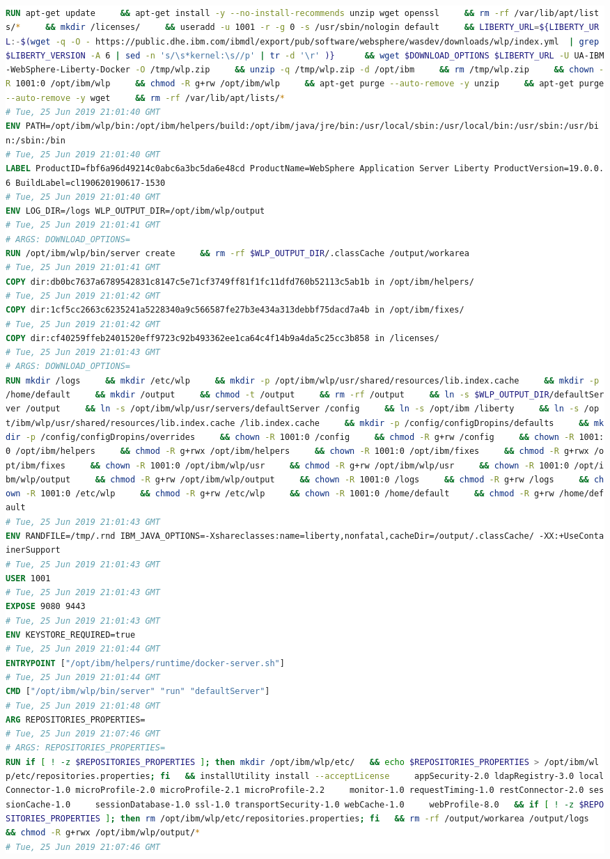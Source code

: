 ```dockerfile
RUN apt-get update     && apt-get install -y --no-install-recommends unzip wget openssl     && rm -rf /var/lib/apt/lists/*     && mkdir /licenses/     && useradd -u 1001 -r -g 0 -s /usr/sbin/nologin default     && LIBERTY_URL=${LIBERTY_URL:-$(wget -q -O - https://public.dhe.ibm.com/ibmdl/export/pub/software/websphere/wasdev/downloads/wlp/index.yml  | grep $LIBERTY_VERSION -A 6 | sed -n 's/\s*kernel:\s//p' | tr -d '\r' )}      && wget $DOWNLOAD_OPTIONS $LIBERTY_URL -U UA-IBM-WebSphere-Liberty-Docker -O /tmp/wlp.zip     && unzip -q /tmp/wlp.zip -d /opt/ibm     && rm /tmp/wlp.zip     && chown -R 1001:0 /opt/ibm/wlp     && chmod -R g+rw /opt/ibm/wlp     && apt-get purge --auto-remove -y unzip     && apt-get purge --auto-remove -y wget     && rm -rf /var/lib/apt/lists/*
# Tue, 25 Jun 2019 21:01:40 GMT
ENV PATH=/opt/ibm/wlp/bin:/opt/ibm/helpers/build:/opt/ibm/java/jre/bin:/usr/local/sbin:/usr/local/bin:/usr/sbin:/usr/bin:/sbin:/bin
# Tue, 25 Jun 2019 21:01:40 GMT
LABEL ProductID=fbf6a96d49214c0abc6a3bc5da6e48cd ProductName=WebSphere Application Server Liberty ProductVersion=19.0.0.6 BuildLabel=cl190620190617-1530
# Tue, 25 Jun 2019 21:01:40 GMT
ENV LOG_DIR=/logs WLP_OUTPUT_DIR=/opt/ibm/wlp/output
# Tue, 25 Jun 2019 21:01:41 GMT
# ARGS: DOWNLOAD_OPTIONS=
RUN /opt/ibm/wlp/bin/server create     && rm -rf $WLP_OUTPUT_DIR/.classCache /output/workarea
# Tue, 25 Jun 2019 21:01:41 GMT
COPY dir:db0bc7637a6789542831c8147c5e71cf3749ff81f1fc11dfd760b52113c5ab1b in /opt/ibm/helpers/ 
# Tue, 25 Jun 2019 21:01:42 GMT
COPY dir:1cf5cc2663c6235241a5228340a9c566587fe27b3e434a313debbf75dacd7a4b in /opt/ibm/fixes/ 
# Tue, 25 Jun 2019 21:01:42 GMT
COPY dir:cf40259ffeb2401520eff9723c92b493362ee1ca64c4f14b9a4da5c25cc3b858 in /licenses/ 
# Tue, 25 Jun 2019 21:01:43 GMT
# ARGS: DOWNLOAD_OPTIONS=
RUN mkdir /logs     && mkdir /etc/wlp     && mkdir -p /opt/ibm/wlp/usr/shared/resources/lib.index.cache     && mkdir -p /home/default     && mkdir /output     && chmod -t /output     && rm -rf /output     && ln -s $WLP_OUTPUT_DIR/defaultServer /output     && ln -s /opt/ibm/wlp/usr/servers/defaultServer /config     && ln -s /opt/ibm /liberty     && ln -s /opt/ibm/wlp/usr/shared/resources/lib.index.cache /lib.index.cache     && mkdir -p /config/configDropins/defaults     && mkdir -p /config/configDropins/overrides     && chown -R 1001:0 /config     && chmod -R g+rw /config     && chown -R 1001:0 /opt/ibm/helpers     && chmod -R g+rwx /opt/ibm/helpers     && chown -R 1001:0 /opt/ibm/fixes     && chmod -R g+rwx /opt/ibm/fixes     && chown -R 1001:0 /opt/ibm/wlp/usr     && chmod -R g+rw /opt/ibm/wlp/usr     && chown -R 1001:0 /opt/ibm/wlp/output     && chmod -R g+rw /opt/ibm/wlp/output     && chown -R 1001:0 /logs     && chmod -R g+rw /logs     && chown -R 1001:0 /etc/wlp     && chmod -R g+rw /etc/wlp     && chown -R 1001:0 /home/default     && chmod -R g+rw /home/default
# Tue, 25 Jun 2019 21:01:43 GMT
ENV RANDFILE=/tmp/.rnd IBM_JAVA_OPTIONS=-Xshareclasses:name=liberty,nonfatal,cacheDir=/output/.classCache/ -XX:+UseContainerSupport
# Tue, 25 Jun 2019 21:01:43 GMT
USER 1001
# Tue, 25 Jun 2019 21:01:43 GMT
EXPOSE 9080 9443
# Tue, 25 Jun 2019 21:01:43 GMT
ENV KEYSTORE_REQUIRED=true
# Tue, 25 Jun 2019 21:01:44 GMT
ENTRYPOINT ["/opt/ibm/helpers/runtime/docker-server.sh"]
# Tue, 25 Jun 2019 21:01:44 GMT
CMD ["/opt/ibm/wlp/bin/server" "run" "defaultServer"]
# Tue, 25 Jun 2019 21:01:48 GMT
ARG REPOSITORIES_PROPERTIES=
# Tue, 25 Jun 2019 21:07:46 GMT
# ARGS: REPOSITORIES_PROPERTIES=
RUN if [ ! -z $REPOSITORIES_PROPERTIES ]; then mkdir /opt/ibm/wlp/etc/   && echo $REPOSITORIES_PROPERTIES > /opt/ibm/wlp/etc/repositories.properties; fi   && installUtility install --acceptLicense     appSecurity-2.0 ldapRegistry-3.0 localConnector-1.0 microProfile-2.0 microProfile-2.1 microProfile-2.2     monitor-1.0 requestTiming-1.0 restConnector-2.0 sessionCache-1.0     sessionDatabase-1.0 ssl-1.0 transportSecurity-1.0 webCache-1.0     webProfile-8.0   && if [ ! -z $REPOSITORIES_PROPERTIES ]; then rm /opt/ibm/wlp/etc/repositories.properties; fi   && rm -rf /output/workarea /output/logs   && chmod -R g+rwx /opt/ibm/wlp/output/*
# Tue, 25 Jun 2019 21:07:46 GMT
```